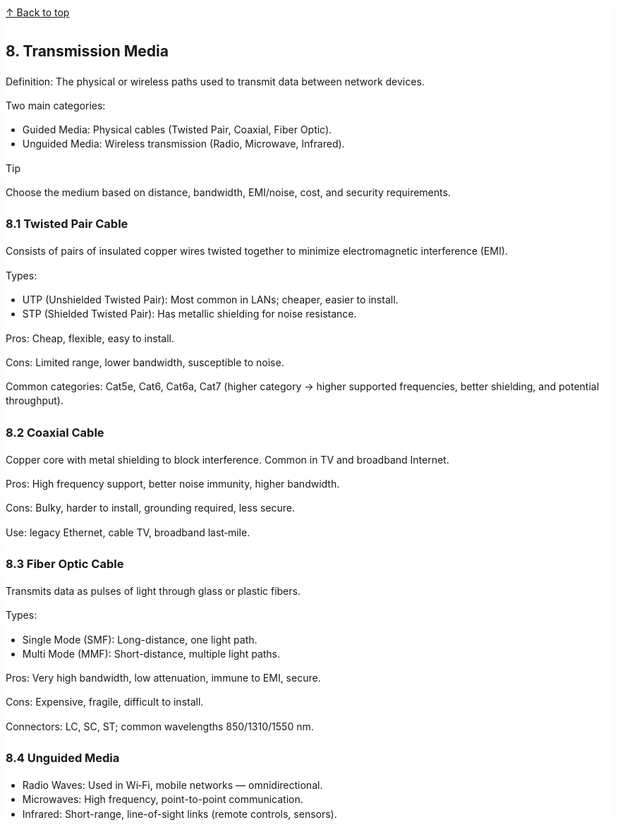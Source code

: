 [↑ Back to top](#table-of-contents)

## 8. Transmission Media

Definition: The physical or wireless paths used to transmit data between network devices.

Two main categories:

- Guided Media: Physical cables (Twisted Pair, Coaxial, Fiber Optic).
- Unguided Media: Wireless transmission (Radio, Microwave, Infrared).

> [!TIP]
> Choose the medium based on distance, bandwidth, EMI/noise, cost, and security requirements.

### 8.1 Twisted Pair Cable

Consists of pairs of insulated copper wires twisted together to minimize electromagnetic interference (EMI).

Types:

- UTP (Unshielded Twisted Pair): Most common in LANs; cheaper, easier to install.
- STP (Shielded Twisted Pair): Has metallic shielding for noise resistance.

Pros: Cheap, flexible, easy to install.

Cons: Limited range, lower bandwidth, susceptible to noise.

Common categories: Cat5e, Cat6, Cat6a, Cat7 (higher category → higher supported frequencies, better shielding, and potential throughput).

### 8.2 Coaxial Cable

Copper core with metal shielding to block interference. Common in TV and broadband Internet.

Pros: High frequency support, better noise immunity, higher bandwidth.

Cons: Bulky, harder to install, grounding required, less secure.

Use: legacy Ethernet, cable TV, broadband last‑mile.

### 8.3 Fiber Optic Cable

Transmits data as pulses of light through glass or plastic fibers.

Types:

- Single Mode (SMF): Long-distance, one light path.
- Multi Mode (MMF): Short-distance, multiple light paths.

Pros: Very high bandwidth, low attenuation, immune to EMI, secure.

Cons: Expensive, fragile, difficult to install.

Connectors: LC, SC, ST; common wavelengths 850/1310/1550 nm.

### 8.4 Unguided Media

- Radio Waves: Used in Wi‑Fi, mobile networks — omnidirectional.
- Microwaves: High frequency, point-to-point communication.
- Infrared: Short-range, line-of-sight links (remote controls, sensors).
